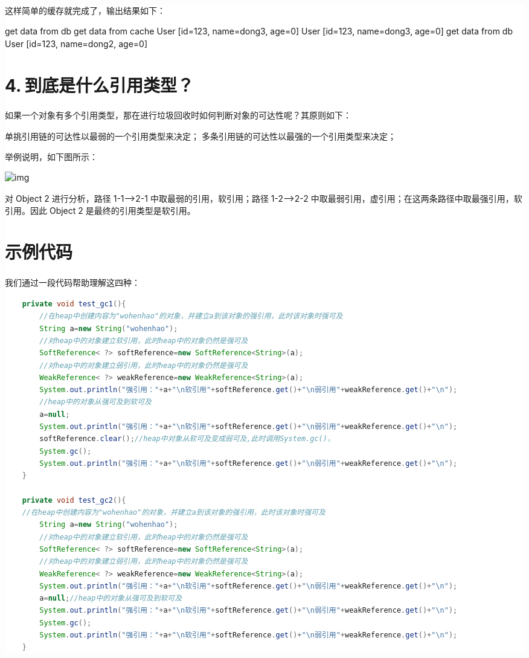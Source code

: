 这样简单的缓存就完成了，输出结果如下：

get data from db
get data from cache
User [id=123, name=dong3, age=0]
User [id=123, name=dong3, age=0]
get data from db
User [id=123, name=dong2, age=0]

# 4. 到底是什么引用类型？



如果一个对象有多个引用类型，那在进行垃圾回收时如何判断对象的可达性呢？其原则如下：

单挑引用链的可达性以最弱的一个引用类型来决定；
多条引用链的可达性以最强的一个引用类型来决定；

举例说明，如下图所示：

![img](https://img-blog.csdn.net/20151117143806818)


对 Object 2 进行分析，路径 1-1——>2-1 中取最弱的引用，软引用；路径 1-2——>2-2 中取最弱引用，虚引用；在这两条路径中取最强引用，软引用。因此 Object 2 是最终的引用类型是软引用。

# 示例代码

我们通过一段代码帮助理解这四种：

```java
    private void test_gc1(){
        //在heap中创建内容为"wohenhao"的对象，并建立a到该对象的强引用，此时该对象时强可及
        String a=new String("wohenhao");
        //对heap中的对象建立软引用，此时heap中的对象仍然是强可及
        SoftReference< ?> softReference=new SoftReference<String>(a);
        //对heap中的对象建立弱引用，此时heap中的对象仍然是强可及
        WeakReference< ?> weakReference=new WeakReference<String>(a);
        System.out.println("强引用："+a+"\n软引用"+softReference.get()+"\n弱引用"+weakReference.get()+"\n");
        //heap中的对象从强可及到软可及
        a=null;
        System.out.println("强引用："+a+"\n软引用"+softReference.get()+"\n弱引用"+weakReference.get()+"\n");
        softReference.clear();//heap中对象从软可及变成弱可及,此时调用System.gc()，
        System.gc();
        System.out.println("强引用："+a+"\n软引用"+softReference.get()+"\n弱引用"+weakReference.get()+"\n");
    }

    private void test_gc2(){
    //在heap中创建内容为"wohenhao"的对象，并建立a到该对象的强引用，此时该对象时强可及
        String a=new String("wohenhao");
        //对heap中的对象建立软引用，此时heap中的对象仍然是强可及
        SoftReference< ?> softReference=new SoftReference<String>(a);
        //对heap中的对象建立弱引用，此时heap中的对象仍然是强可及
        WeakReference< ?> weakReference=new WeakReference<String>(a);
        System.out.println("强引用："+a+"\n软引用"+softReference.get()+"\n弱引用"+weakReference.get()+"\n");
        a=null;//heap中的对象从强可及到软可及
        System.out.println("强引用："+a+"\n软引用"+softReference.get()+"\n弱引用"+weakReference.get()+"\n");
        System.gc();
        System.out.println("强引用："+a+"\n软引用"+softReference.get()+"\n弱引用"+weakReference.get()+"\n");
    }
```